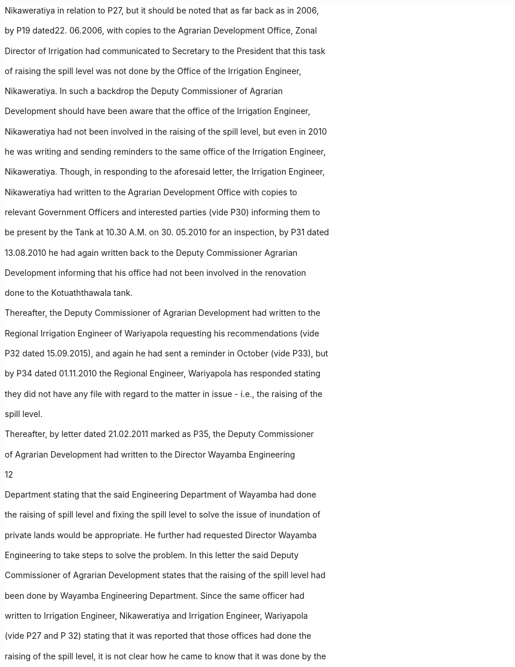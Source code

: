 Nikaweratiya in relation to P27, but it should be noted that as far back as in 2006,

by P19 dated22. 06.2006, with copies to the Agrarian Development Office, Zonal

Director of Irrigation had communicated to Secretary to the President that this task

of raising the spill level was not done by the Office of the Irrigation Engineer,

Nikaweratiya. In such a backdrop the Deputy Commissioner of Agrarian

Development should have been aware that the office of the Irrigation Engineer,

Nikaweratiya had not been involved in the raising of the spill level, but even in 2010

he was writing and sending reminders to the same office of the Irrigation Engineer,

Nikaweratiya. Though, in responding to the aforesaid letter, the Irrigation Engineer,

Nikaweratiya had written to the Agrarian Development Office with copies to

relevant Government Officers and interested parties (vide P30) informing them to

be present by the Tank at 10.30 A.M. on 30. 05.2010 for an inspection, by P31 dated

13.08.2010 he had again written back to the Deputy Commissioner Agrarian

Development informing that his office had not been involved in the renovation

done to the Kotuaththawala tank.

Thereafter, the Deputy Commissioner of Agrarian Development had written to the

Regional Irrigation Engineer of Wariyapola requesting his recommendations (vide

P32 dated 15.09.2015), and again he had sent a reminder in October (vide P33), but

by P34 dated 01.11.2010 the Regional Engineer, Wariyapola has responded stating

they did not have any file with regard to the matter in issue - i.e., the raising of the

spill level.

Thereafter, by letter dated 21.02.2011 marked as P35, the Deputy Commissioner

of Agrarian Development had written to the Director Wayamba Engineering

12

Department stating that the said Engineering Department of Wayamba had done

the raising of spill level and fixing the spill level to solve the issue of inundation of

private lands would be appropriate. He further had requested Director Wayamba

Engineering to take steps to solve the problem. In this letter the said Deputy

Commissioner of Agrarian Development states that the raising of the spill level had

been done by Wayamba Engineering Department. Since the same officer had

written to Irrigation Engineer, Nikaweratiya and Irrigation Engineer, Wariyapola

(vide P27 and P 32) stating that it was reported that those offices had done the

raising of the spill level, it is not clear how he came to know that it was done by the
